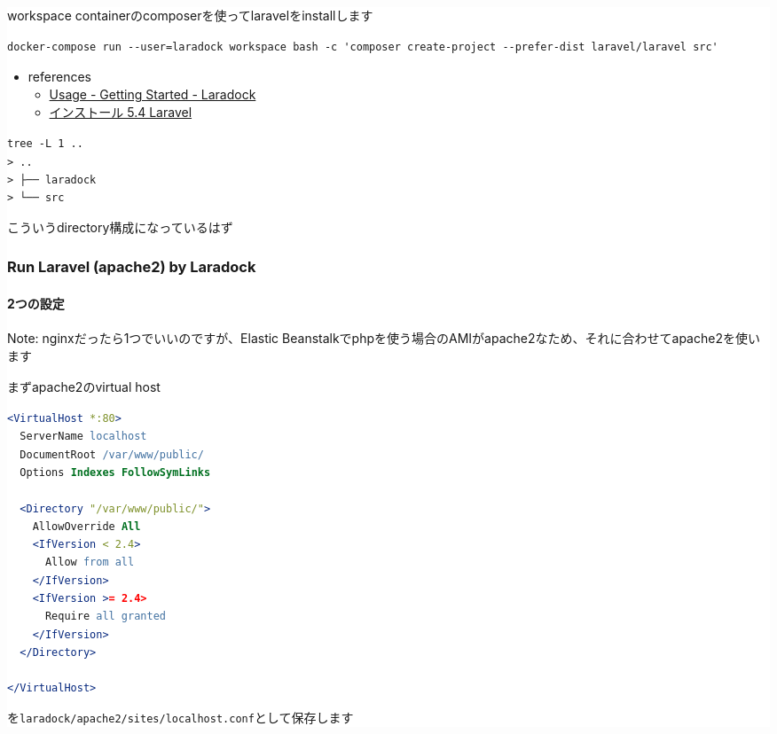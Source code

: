 
workspace containerのcomposerを使ってlaravelをinstallします

```shell-session
docker-compose run --user=laradock workspace bash -c 'composer create-project --prefer-dist laravel/laravel src'
``` 

- references
  - [Usage - Getting Started - Laradock](http://laradock.io/getting-started/#usage)
  - [インストール 5.4 Laravel](https://readouble.com/laravel/5.4/ja/installation.html#installing-laravel)



```shell-session
tree -L 1 ..
> ..
> ├── laradock
> └── src
```

こういうdirectory構成になっているはず



### Run Laravel (apache2) by Laradock



#### 2つの設定

Note: nginxだったら1つでいいのですが、Elastic Beanstalkでphpを使う場合のAMIがapache2なため、それに合わせてapache2を使います



まずapache2のvirtual host



```apache
<VirtualHost *:80>
  ServerName localhost
  DocumentRoot /var/www/public/
  Options Indexes FollowSymLinks

  <Directory "/var/www/public/">
    AllowOverride All
    <IfVersion < 2.4>
      Allow from all
    </IfVersion>
    <IfVersion >= 2.4>
      Require all granted
    </IfVersion>
  </Directory>

</VirtualHost>
```

を`laradock/apache2/sites/localhost.conf`として保存します

